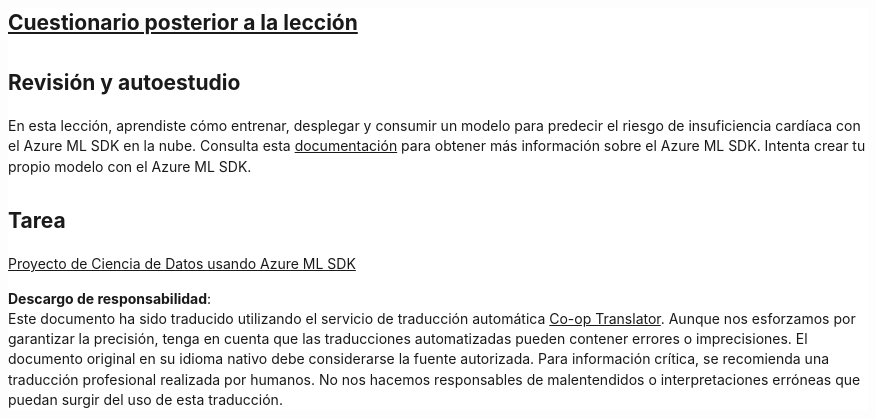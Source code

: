 ## [Cuestionario posterior a la lección](https://purple-hill-04aebfb03.1.azurestaticapps.net/quiz/37)

## Revisión y autoestudio

En esta lección, aprendiste cómo entrenar, desplegar y consumir un modelo para predecir el riesgo de insuficiencia cardíaca con el Azure ML SDK en la nube. Consulta esta [documentación](https://docs.microsoft.com/python/api/overview/azure/ml/?view=azure-ml-py?WT.mc_id=academic-77958-bethanycheum&ocid=AID3041109) para obtener más información sobre el Azure ML SDK. Intenta crear tu propio modelo con el Azure ML SDK.

## Tarea

[Proyecto de Ciencia de Datos usando Azure ML SDK](assignment.md)

**Descargo de responsabilidad**:  
Este documento ha sido traducido utilizando el servicio de traducción automática [Co-op Translator](https://github.com/Azure/co-op-translator). Aunque nos esforzamos por garantizar la precisión, tenga en cuenta que las traducciones automatizadas pueden contener errores o imprecisiones. El documento original en su idioma nativo debe considerarse la fuente autorizada. Para información crítica, se recomienda una traducción profesional realizada por humanos. No nos hacemos responsables de malentendidos o interpretaciones erróneas que puedan surgir del uso de esta traducción.